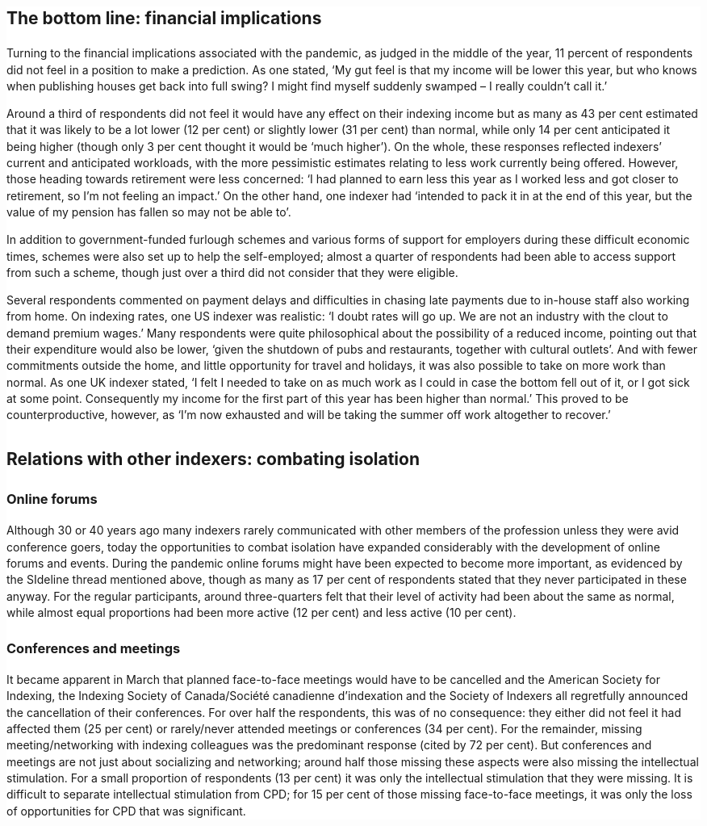 ## The bottom line: financial implications

Turning to the financial implications associated with the pandemic, as judged in the middle of the year, 11 percent of respondents did not feel in a position to make a prediction. As one stated, ‘My gut feel is that my income will be lower this year, but who knows when publishing houses get back into full swing? I might find myself suddenly swamped – I really couldn’t call it.’

Around a third of respondents did not feel it would have any effect on their indexing income but as many as 43 per cent estimated that it was likely to be a lot lower (12 per cent) or slightly lower (31 per cent) than normal, while only 14 per cent anticipated it being higher (though only 3 per cent thought it would be ‘much higher’). On the whole, these responses reflected indexers’ current and anticipated workloads, with the more pessimistic estimates relating to less work currently being offered. However, those heading towards retirement were less concerned: ‘I had planned to earn less this year as I worked less and got closer to retirement, so I’m not feeling an impact.’ On the other hand, one indexer had ‘intended to pack it in at the end of this year, but the value of my pension has fallen so may not be able to’.

In addition to government-funded furlough schemes and various forms of support for employers during these difficult economic times, schemes were also set up to help the self-employed; almost a quarter of respondents had been able to access support from such a scheme, though just over a third did not consider that they were eligible.

Several respondents commented on payment delays and difficulties in chasing late payments due to in-house staff also working from home. On indexing rates, one US indexer was realistic: ‘I doubt rates will go up. We are not an industry with the clout to demand premium wages.’ Many respondents were quite philosophical about the possibility of a reduced income, pointing out that their expenditure would also be lower, ‘given the shutdown of pubs and restaurants, together with cultural outlets’. And with fewer commitments outside the home, and little opportunity for travel and holidays, it was also possible to take on more work than normal. As one UK indexer stated, ‘I felt I needed to take on as much work as I could in case the bottom fell out of it, or I got sick at some point. Consequently my income for the first part of this year has been higher than normal.’ This proved to be counterproductive, however, as ‘I’m now exhausted and will be taking the summer off work altogether to recover.’

## Relations with other indexers: combating isolation

### Online forums

Although 30 or 40 years ago many indexers rarely communicated with other members of the profession unless they were avid conference goers, today the opportunities to combat isolation have expanded considerably with the development of online forums and events. During the pandemic online forums might have been expected to become more important, as evidenced by the SIdeline thread mentioned above, though as many as 17 per cent of respondents stated that they never participated in these anyway. For the regular participants, around three-quarters felt that their level of activity had been about the same as normal, while almost equal proportions had been more active (12 per cent) and less active (10 per cent).

### Conferences and meetings

It became apparent in March that planned face-to-face meetings would have to be cancelled and the American Society for Indexing, the Indexing Society of Canada/Société canadienne d’indexation and the Society of Indexers all regretfully announced the cancellation of their conferences. For over half the respondents, this was of no consequence: they either did not feel it had affected them (25 per cent) or rarely/never attended meetings or conferences (34 per cent). For the remainder, missing meeting/networking with indexing colleagues was the predominant response (cited by 72 per cent). But conferences and meetings are not just about socializing and networking; around half those missing these aspects were also missing the intellectual stimulation. For a small proportion of respondents (13 per cent) it was only the intellectual stimulation that they were missing. It is difficult to separate intellectual stimulation from CPD; for 15 per cent of those missing face-to-face meetings, it was only the loss of opportunities for CPD that was significant.
